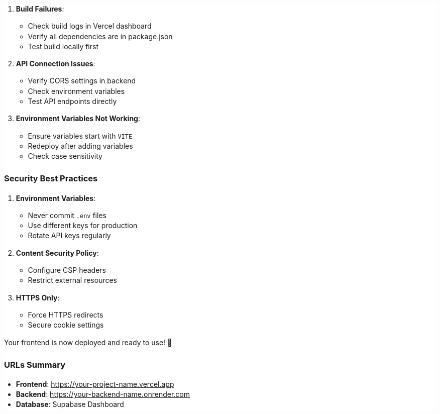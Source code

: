 1. **Build Failures**:
   - Check build logs in Vercel dashboard
   - Verify all dependencies are in package.json
   - Test build locally first

2. **API Connection Issues**:
   - Verify CORS settings in backend
   - Check environment variables
   - Test API endpoints directly

3. **Environment Variables Not Working**:
   - Ensure variables start with `VITE_`
   - Redeploy after adding variables
   - Check case sensitivity

### Security Best Practices

1. **Environment Variables**:
   - Never commit `.env` files
   - Use different keys for production
   - Rotate API keys regularly

2. **Content Security Policy**:
   - Configure CSP headers
   - Restrict external resources

3. **HTTPS Only**:
   - Force HTTPS redirects
   - Secure cookie settings

Your frontend is now deployed and ready to use! 🚀

### URLs Summary
- **Frontend**: https://your-project-name.vercel.app
- **Backend**: https://your-backend-name.onrender.com
- **Database**: Supabase Dashboard